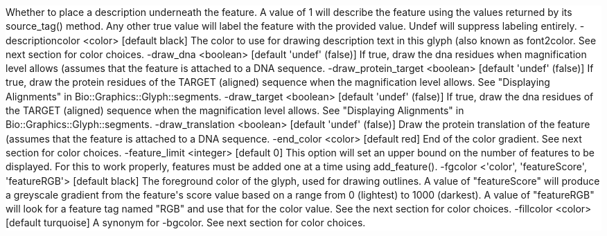 <td>Whether to place a description underneath the feature. A value of 1
will describe the feature using the values returned by its source_tag()
method. Any other true value will label the feature with the provided
value. Undef will suppress labeling entirely.</td>
</tr>
<tr class="even">
<th>-descriptioncolor</th>
<td>&lt;color&gt; [default black]</td>
<td>The color to use for drawing description text in this glyph (also
known as font2color. See next section for color choices.</td>
</tr>
<tr class="odd">
<th>-draw_dna</th>
<td>&lt;boolean&gt; [default 'undef' (false)]</td>
<td>If true, draw the dna residues when magnification level allows
(assumes that the feature is attached to a DNA sequence.</td>
</tr>
<tr class="even">
<th>-draw_protein_target</th>
<td>&lt;boolean&gt; [default 'undef' (false)]</td>
<td>If true, draw the protein residues of the TARGET (aligned) sequence
when the magnification level allows. See "Displaying Alignments" in
Bio::Graphics::Glyph::segments.</td>
</tr>
<tr class="odd">
<th>-draw_target</th>
<td>&lt;boolean&gt; [default 'undef' (false)]</td>
<td>If true, draw the dna residues of the TARGET (aligned) sequence when
the magnification level allows. See "Displaying Alignments" in
Bio::Graphics::Glyph::segments.</td>
</tr>
<tr class="even">
<th>-draw_translation</th>
<td>&lt;boolean&gt; [default 'undef' (false)]</td>
<td>Draw the protein translation of the feature (assumes that the
feature is attached to a DNA sequence.</td>
</tr>
<tr class="odd">
<th>-end_color</th>
<td>&lt;color&gt; [default red]</td>
<td>End of the color gradient. See next section for color choices.</td>
</tr>
<tr class="even">
<th>-feature_limit</th>
<td>&lt;integer&gt; [default 0]</td>
<td>This option will set an upper bound on the number of features to be
displayed. For this to work properly, features must be added one at a
time using add_feature().</td>
</tr>
<tr class="odd">
<th>-fgcolor</th>
<td>&lt;'color', 'featureScore', 'featureRGB'&gt; [default black]</td>
<td>The foreground color of the glyph, used for drawing outlines. A
value of "featureScore" will produce a greyscale gradient from the
feature's score value based on a range from 0 (lightest) to 1000
(darkest). A value of "featureRGB" will look for a feature tag named
"RGB" and use that for the color value. See the next section for color
choices.</td>
</tr>
<tr class="even">
<th>-fillcolor</th>
<td>&lt;color&gt; [default turquoise]</td>
<td>A synonym for -bgcolor. See next section for color choices.</td>
</tr>